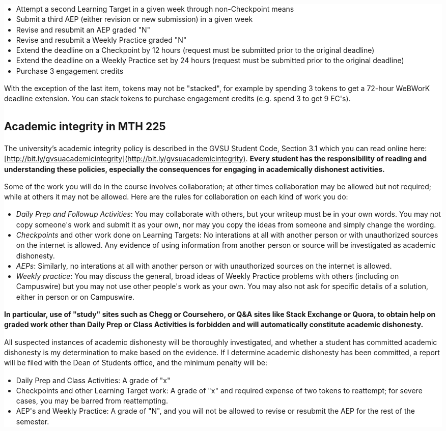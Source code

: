 + Attempt a second Learning Target in a given week through non-Checkpoint means  
+ Submit a third AEP (either revision or new submission) in a given week
+ Revise and resubmit an AEP graded "N"
+ Revise and resubmit a Weekly Practice graded "N" 
+ Extend the deadline on a Checkpoint by 12 hours (request must be submitted prior to the original deadline)
+ Extend the deadline on a Weekly Practice set by 24 hours (request must be submitted prior to the original deadline)
+ Purchase 3 engagement credits 

With the exception of the last item, tokens may not be "stacked", for example by spending 3 tokens to get a 72-hour WeBWorK deadline extension. You can stack tokens to purchase engagement credits (e.g. spend 3 to get 9 EC's). 


## Academic integrity in MTH 225 

The university’s academic integrity policy is described in the GVSU Student Code, Section 3.1 which you can read online here: [http://bit.ly/gvsuacademicintegrity](http://bit.ly/gvsuacademicintegrity). __Every student has the responsibility of reading and understanding these policies, especially the consequences for engaging in academically dishonest activities.__



Some of the work you will do in the course involves collaboration; at other times collaboration may be allowed but not required; while at others it may not be allowed. Here are the rules for collaboration on each kind of work you do: 

+ *Daily Prep and Followup Activities*: You may collaborate with others, but your writeup must be in your own words. You may not copy someone's work and submit it as your own, nor may you copy the ideas from someone and simply change the wording. 
+ *Checkpoints* and other work done on Learning Targets: No interations at all with another person or with unauthorized sources on the internet is allowed. Any evidence of using information from another person or source will be investigated as academic dishonesty. 
+ *AEPs*: Similarly, no interations at all with another person or with unauthorized sources on the internet is allowed.
+ *Weekly practice*: You may discuss the general, broad ideas of Weekly Practice problems with others (including on Campuswire) but you may not use other people's work as your own. You may also not ask for specific details of a solution, either in person or on Campuswire. 

**In particular, use of "study" sites such as Chegg or Coursehero, or Q&A sites like Stack Exchange or Quora, to obtain help on graded work other than Daily Prep or Class Activities is forbidden and will automatically constitute academic dishonesty.**

All suspected instances of academic dishonesty will be thoroughly investigated, and whether a student has committed academic dishonesty is my determination to make based on the evidence. If I determine academic dishonesty has been committed, a report will be filed with the Dean of Students office, and the minimum penalty will be: 

+ Daily Prep and Class Activities: A grade of "x" 
+ Checkpoints and other Learning Target work: A grade of "x" and required expense of two tokens to reattempt; for severe cases, you may be barred from reattempting. 
+ AEP's and Weekly Practice: A grade of "N", and you will not be allowed to revise or resubmit the AEP for the rest of the semester. 
